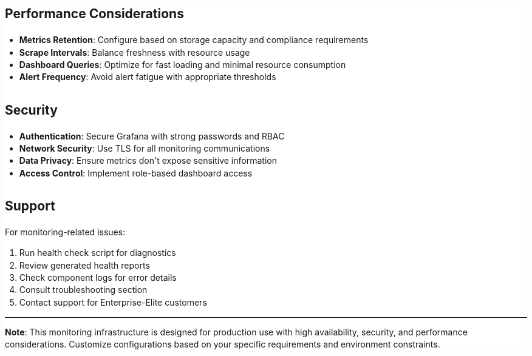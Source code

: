 ## Performance Considerations

- **Metrics Retention**: Configure based on storage capacity and compliance requirements
- **Scrape Intervals**: Balance freshness with resource usage
- **Dashboard Queries**: Optimize for fast loading and minimal resource consumption
- **Alert Frequency**: Avoid alert fatigue with appropriate thresholds

## Security

- **Authentication**: Secure Grafana with strong passwords and RBAC
- **Network Security**: Use TLS for all monitoring communications
- **Data Privacy**: Ensure metrics don't expose sensitive information
- **Access Control**: Implement role-based dashboard access

## Support

For monitoring-related issues:

1. Run health check script for diagnostics
2. Review generated health reports
3. Check component logs for error details
4. Consult troubleshooting section
5. Contact support for Enterprise-Elite customers

---

**Note**: This monitoring infrastructure is designed for production use with high availability, security, and performance considerations. Customize configurations based on your specific requirements and environment constraints.
